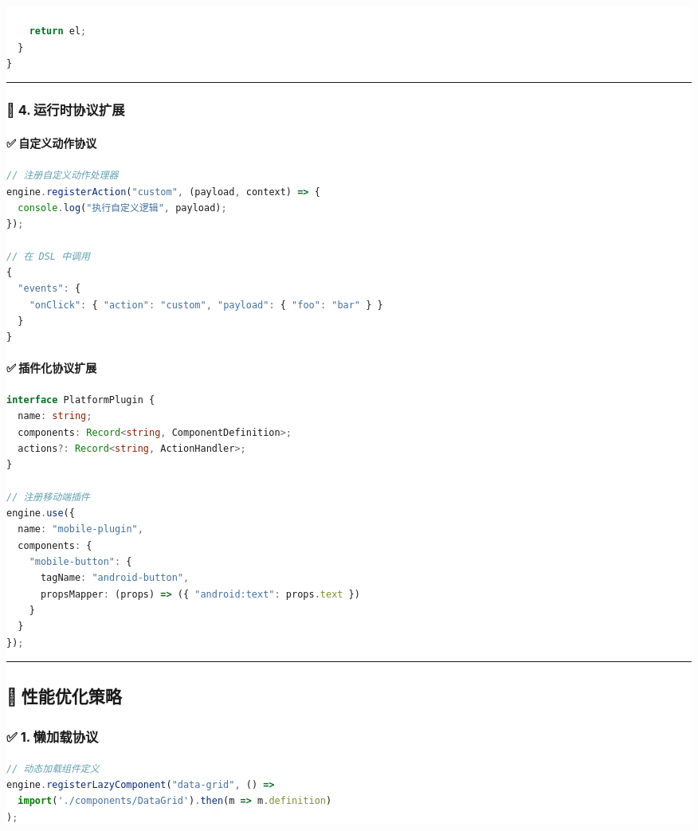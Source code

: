 ```typescript

    return el;
  }
}
```

---

### 📌 **4. 运行时协议扩展**
#### ✅ **自定义动作协议**
```typescript
// 注册自定义动作处理器
engine.registerAction("custom", (payload, context) => {
  console.log("执行自定义逻辑", payload);
});

// 在 DSL 中调用
{
  "events": {
    "onClick": { "action": "custom", "payload": { "foo": "bar" } }
  }
}
```

#### ✅ **插件化协议扩展**
```typescript
interface PlatformPlugin {
  name: string;
  components: Record<string, ComponentDefinition>;
  actions?: Record<string, ActionHandler>;
}

// 注册移动端插件
engine.use({
  name: "mobile-plugin",
  components: {
    "mobile-button": {
      tagName: "android-button",
      propsMapper: (props) => ({ "android:text": props.text })
    }
  }
});
```

---

## 🚀 **性能优化策略**
### ✅ **1. 懒加载协议**
```typescript
// 动态加载组件定义
engine.registerLazyComponent("data-grid", () => 
  import('./components/DataGrid').then(m => m.definition)
);
```

